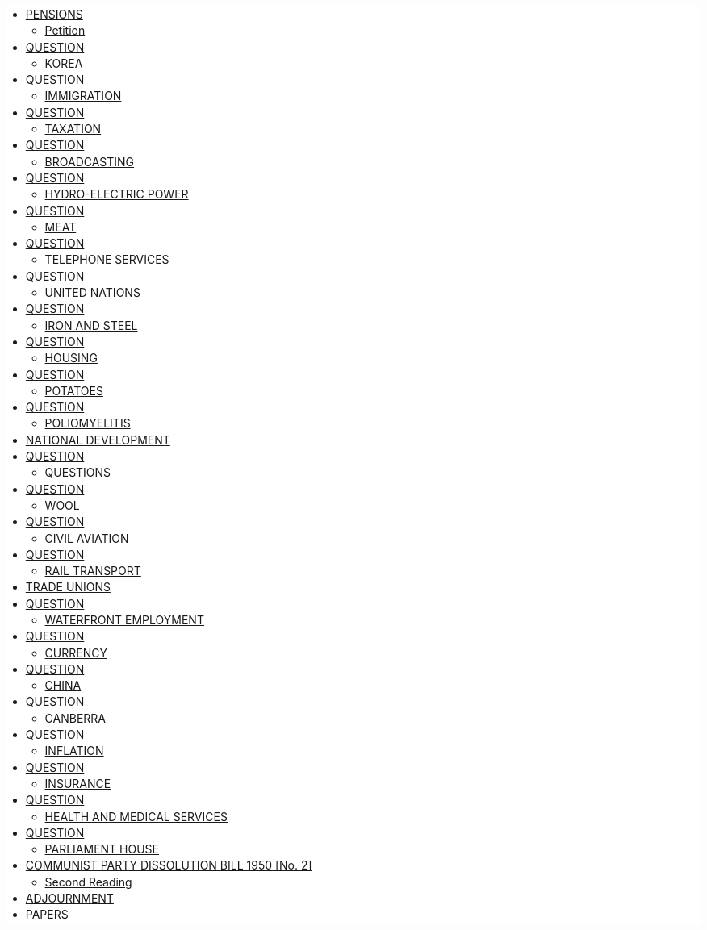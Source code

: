 
* [PENSIONS](#debate-0)
    * [Petition](#subdebate-0-0)
* [QUESTION](#debate-1)
    * [KOREA](#subdebate-1-0)
* [QUESTION](#debate-2)
    * [IMMIGRATION](#subdebate-2-0)
* [QUESTION](#debate-3)
    * [TAXATION](#subdebate-3-0)
* [QUESTION](#debate-4)
    * [BROADCASTING](#subdebate-4-0)
* [QUESTION](#debate-5)
    * [HYDRO-ELECTRIC POWER](#subdebate-5-0)
* [QUESTION](#debate-6)
    * [MEAT](#subdebate-6-0)
* [QUESTION](#debate-7)
    * [TELEPHONE SERVICES](#subdebate-7-0)
* [QUESTION](#debate-8)
    * [UNITED NATIONS](#subdebate-8-0)
* [QUESTION](#debate-9)
    * [IRON AND STEEL](#subdebate-9-0)
* [QUESTION](#debate-10)
    * [HOUSING](#subdebate-10-0)
* [QUESTION](#debate-11)
    * [POTATOES](#subdebate-11-0)
* [QUESTION](#debate-12)
    * [POLIOMYELITIS](#subdebate-12-0)
* [NATIONAL DEVELOPMENT](#debate-13)
* [QUESTION](#debate-14)
    * [QUESTIONS](#subdebate-14-0)
* [QUESTION](#debate-15)
    * [WOOL](#subdebate-15-0)
* [QUESTION](#debate-16)
    * [CIVIL AVIATION](#subdebate-16-0)
* [QUESTION](#debate-17)
    * [RAIL TRANSPORT](#subdebate-17-0)
* [TRADE UNIONS](#debate-18)
* [QUESTION](#debate-19)
    * [WATERFRONT EMPLOYMENT](#subdebate-19-0)
* [QUESTION](#debate-20)
    * [CURRENCY](#subdebate-20-0)
* [QUESTION](#debate-21)
    * [CHINA](#subdebate-21-0)
* [QUESTION](#debate-22)
    * [CANBERRA](#subdebate-22-0)
* [QUESTION](#debate-23)
    * [INFLATION](#subdebate-23-0)
* [QUESTION](#debate-24)
    * [INSURANCE](#subdebate-24-0)
* [QUESTION](#debate-25)
    * [HEALTH AND MEDICAL SERVICES](#subdebate-25-0)
* [QUESTION](#debate-26)
    * [PARLIAMENT HOUSE](#subdebate-26-0)
* [COMMUNIST PARTY DISSOLUTION BILL 1950 [No. 2]](#debate-27)
    * [Second Reading](#subdebate-27-0)
* [ADJOURNMENT](#debate-28)
* [PAPERS](#debate-29)
